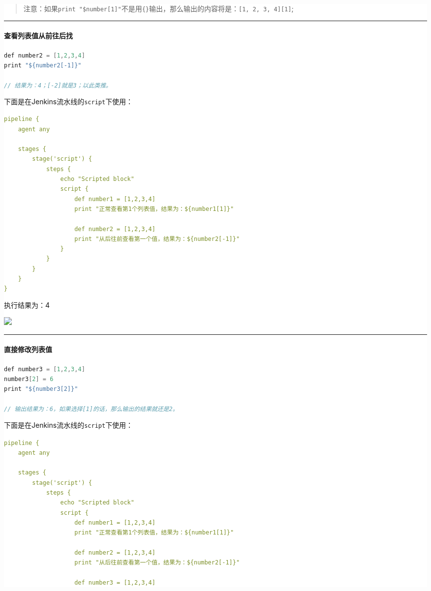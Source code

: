 
>注意：如果`print "$number[1]"`不是用`{}`输出，那么输出的内容将是：`[1, 2, 3, 4][1]`;


---
#### 查看列表值从前往后找

```java
def number2 = [1,2,3,4]
print "${number2[-1]}"

// 结果为：4；[-2]就是3；以此类推。
```
下面是在Jenkins流水线的`script`下使用：

```yaml
pipeline {
    agent any
    
    stages {
        stage('script') {
            steps {
                echo "Scripted block"
                script {
					def number1 = [1,2,3,4]
					print "正常查看第1个列表值，结果为：${number1[1]}"
					
					def number2 = [1,2,3,4]
					print "从后往前查看第一个值，结果为：${number2[-1]}"	
                }
            }
        }
    }
}
```
执行结果为：4

![](https://lcy-blog.oss-cn-beijing.aliyuncs.com/blog/e7be6ef136ce48cc9dc0d578b00d1520.png)


---
#### 直接修改列表值

```java
def number3 = [1,2,3,4]
number3[2] = 6
print "${number3[2]}"

// 输出结果为：6，如果选择[1]的话，那么输出的结果就还是2。
```
下面是在Jenkins流水线的`script`下使用：

```yaml
pipeline {
    agent any
    
    stages {
        stage('script') {
            steps {
                echo "Scripted block"
                script {
					def number1 = [1,2,3,4]
					print "正常查看第1个列表值，结果为：${number1[1]}"
					
					def number2 = [1,2,3,4]
					print "从后往前查看第一个值，结果为：${number2[-1]}"
					
					def number3 = [1,2,3,4]
```